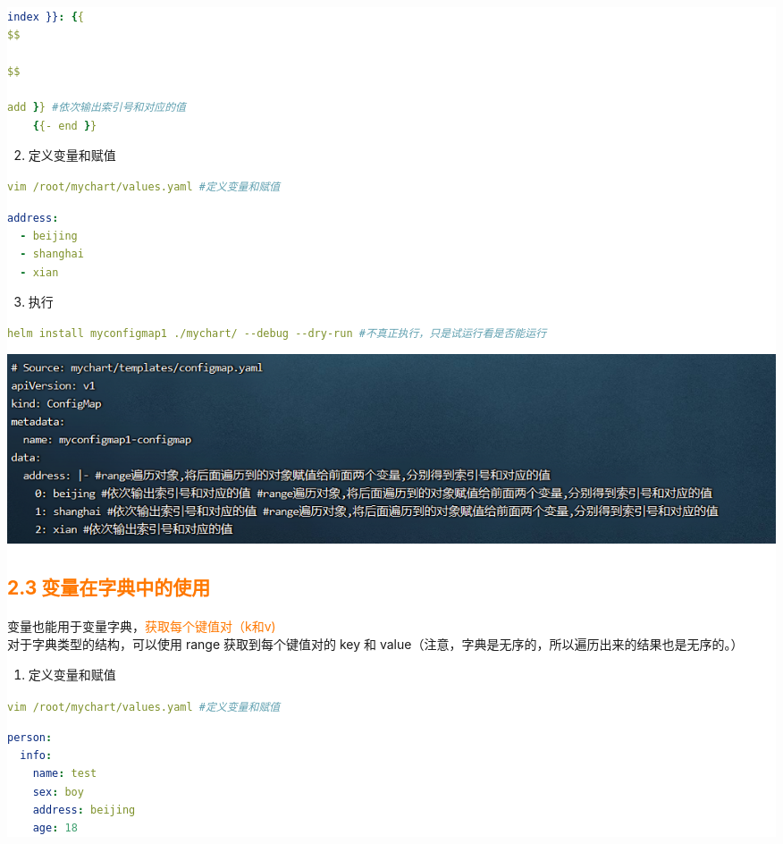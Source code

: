 ```yaml
index }}: {{ 
$$

$$

add }} #依次输出索引号和对应的值
    {{- end }}
```

2. 定义变量和赋值

```yaml
vim /root/mychart/values.yaml #定义变量和赋值
```

```yaml
address:
  - beijing
  - shanghai
  - xian
```

3. 执行

```yaml
helm install myconfigmap1 ./mychart/ --debug --dry-run #不真正执行，只是试运行看是否能运行
```

![](images/110.png)

## <font style="color:#ff7800;">2.3 变量在字典中的使用</font> 
变量也能用于变量字典，<font style="color:#ff7800;">获取每个键值对（k和v) </font>  
对于字典类型的结构，可以使用 range 获取到每个键值对的 key 和 value（注意，字典是无序的，所以遍历出来的结果也是无序的。）

1. 定义变量和赋值

```yaml
vim /root/mychart/values.yaml #定义变量和赋值
```

```yaml
person:
  info:
    name: test
    sex: boy
    address: beijing
    age: 18
```
